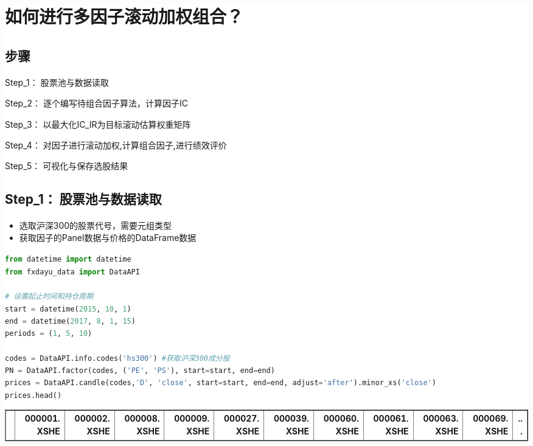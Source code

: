 
# 如何进行多因子滚动加权组合？

## 步骤

Step_1： 股票池与数据读取

Step_2： 逐个编写待组合因子算法，计算因子IC

Step_3： 以最大化IC_IR为目标滚动估算权重矩阵

Step_4： 对因子进行滚动加权,计算组合因子,进行绩效评价

Step_5： 可视化与保存选股结果

## Step_1： 股票池与数据读取
* 选取沪深300的股票代号，需要元组类型
* 获取因子的Panel数据与价格的DataFrame数据


```python
from datetime import datetime
from fxdayu_data import DataAPI

# 设置起止时间和持仓周期
start = datetime(2015, 10, 1)
end = datetime(2017, 8, 1, 15)
periods = (1, 5, 10)

codes = DataAPI.info.codes('hs300') #获取沪深300成分股
PN = DataAPI.factor(codes, ('PE', 'PS'), start=start, end=end)
prices = DataAPI.candle(codes,'D', 'close', start=start, end=end, adjust='after').minor_xs('close')
prices.head()
```




<div>
<style>
    .dataframe thead tr:only-child th {
        text-align: right;
    }

    .dataframe thead th {
        text-align: left;
    }

    .dataframe tbody tr th {
        vertical-align: top;
    }
</style>
<table border="1" class="dataframe">
  <thead>
    <tr style="text-align: right;">
      <th></th>
      <th>000001.XSHE</th>
      <th>000002.XSHE</th>
      <th>000008.XSHE</th>
      <th>000009.XSHE</th>
      <th>000027.XSHE</th>
      <th>000039.XSHE</th>
      <th>000060.XSHE</th>
      <th>000061.XSHE</th>
      <th>000063.XSHE</th>
      <th>000069.XSHE</th>
      <th>...</th>